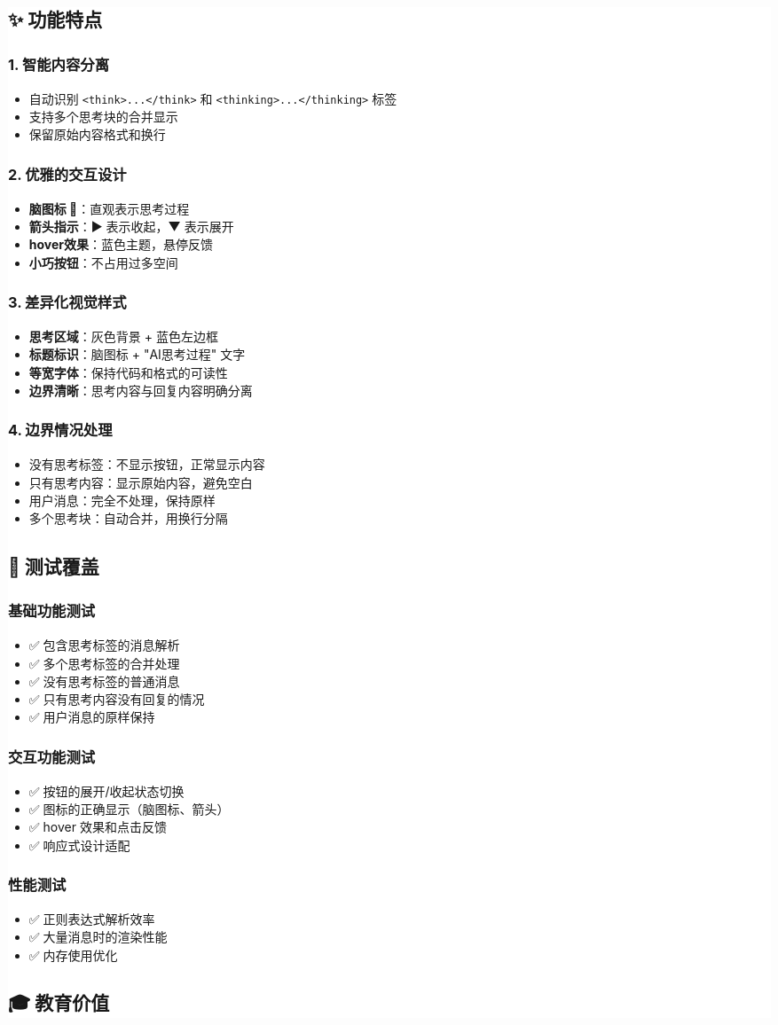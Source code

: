 ## ✨ 功能特点

### 1. 智能内容分离
- 自动识别 `<think>...</think>` 和 `<thinking>...</thinking>` 标签
- 支持多个思考块的合并显示
- 保留原始内容格式和换行

### 2. 优雅的交互设计
- **脑图标 🧠**：直观表示思考过程
- **箭头指示**：▶ 表示收起，▼ 表示展开
- **hover效果**：蓝色主题，悬停反馈
- **小巧按钮**：不占用过多空间

### 3. 差异化视觉样式
- **思考区域**：灰色背景 + 蓝色左边框
- **标题标识**：脑图标 + "AI思考过程" 文字
- **等宽字体**：保持代码和格式的可读性
- **边界清晰**：思考内容与回复内容明确分离

### 4. 边界情况处理
- 没有思考标签：不显示按钮，正常显示内容
- 只有思考内容：显示原始内容，避免空白
- 用户消息：完全不处理，保持原样
- 多个思考块：自动合并，用换行分隔

## 🧪 测试覆盖

### 基础功能测试
- ✅ 包含思考标签的消息解析
- ✅ 多个思考标签的合并处理
- ✅ 没有思考标签的普通消息
- ✅ 只有思考内容没有回复的情况
- ✅ 用户消息的原样保持

### 交互功能测试
- ✅ 按钮的展开/收起状态切换
- ✅ 图标的正确显示（脑图标、箭头）
- ✅ hover 效果和点击反馈
- ✅ 响应式设计适配

### 性能测试
- ✅ 正则表达式解析效率
- ✅ 大量消息时的渲染性能
- ✅ 内存使用优化

## 🎓 教育价值

